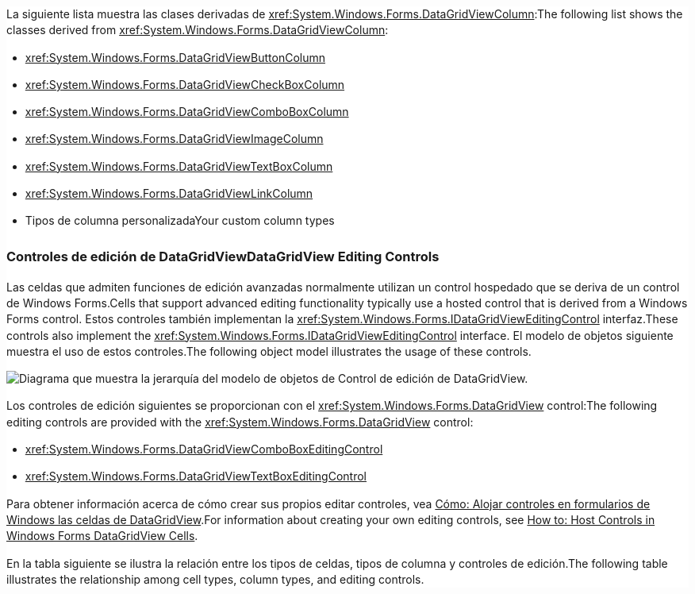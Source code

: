  <span data-ttu-id="fb5b0-143">La siguiente lista muestra las clases derivadas de <xref:System.Windows.Forms.DataGridViewColumn>:</span><span class="sxs-lookup"><span data-stu-id="fb5b0-143">The following list shows the classes derived from <xref:System.Windows.Forms.DataGridViewColumn>:</span></span>  
  
- <xref:System.Windows.Forms.DataGridViewButtonColumn>  
  
- <xref:System.Windows.Forms.DataGridViewCheckBoxColumn>  
  
- <xref:System.Windows.Forms.DataGridViewComboBoxColumn>  
  
- <xref:System.Windows.Forms.DataGridViewImageColumn>  
  
- <xref:System.Windows.Forms.DataGridViewTextBoxColumn>  
  
- <xref:System.Windows.Forms.DataGridViewLinkColumn>  
  
- <span data-ttu-id="fb5b0-144">Tipos de columna personalizada</span><span class="sxs-lookup"><span data-stu-id="fb5b0-144">Your custom column types</span></span>  
  
### <a name="datagridview-editing-controls"></a><span data-ttu-id="fb5b0-145">Controles de edición de DataGridView</span><span class="sxs-lookup"><span data-stu-id="fb5b0-145">DataGridView Editing Controls</span></span>  
 <span data-ttu-id="fb5b0-146">Las celdas que admiten funciones de edición avanzadas normalmente utilizan un control hospedado que se deriva de un control de Windows Forms.</span><span class="sxs-lookup"><span data-stu-id="fb5b0-146">Cells that support advanced editing functionality typically use a hosted control that is derived from a Windows Forms control.</span></span> <span data-ttu-id="fb5b0-147">Estos controles también implementan la <xref:System.Windows.Forms.IDataGridViewEditingControl> interfaz.</span><span class="sxs-lookup"><span data-stu-id="fb5b0-147">These controls also implement the <xref:System.Windows.Forms.IDataGridViewEditingControl> interface.</span></span> <span data-ttu-id="fb5b0-148">El modelo de objetos siguiente muestra el uso de estos controles.</span><span class="sxs-lookup"><span data-stu-id="fb5b0-148">The following object model illustrates the usage of these controls.</span></span>  
  
 ![Diagrama que muestra la jerarquía del modelo de objetos de Control de edición de DataGridView.](./media/datagridview-control-architecture-windows-forms/datagridviewediting-object-model.gif)  
  
 <span data-ttu-id="fb5b0-150">Los controles de edición siguientes se proporcionan con el <xref:System.Windows.Forms.DataGridView> control:</span><span class="sxs-lookup"><span data-stu-id="fb5b0-150">The following editing controls are provided with the <xref:System.Windows.Forms.DataGridView> control:</span></span>  
  
- <xref:System.Windows.Forms.DataGridViewComboBoxEditingControl>  
  
- <xref:System.Windows.Forms.DataGridViewTextBoxEditingControl>  
  
 <span data-ttu-id="fb5b0-151">Para obtener información acerca de cómo crear sus propios editar controles, vea [Cómo: Alojar controles en formularios de Windows las celdas de DataGridView](how-to-host-controls-in-windows-forms-datagridview-cells.md).</span><span class="sxs-lookup"><span data-stu-id="fb5b0-151">For information about creating your own editing controls, see [How to: Host Controls in Windows Forms DataGridView Cells](how-to-host-controls-in-windows-forms-datagridview-cells.md).</span></span>  
  
 <span data-ttu-id="fb5b0-152">En la tabla siguiente se ilustra la relación entre los tipos de celdas, tipos de columna y controles de edición.</span><span class="sxs-lookup"><span data-stu-id="fb5b0-152">The following table illustrates the relationship among cell types, column types, and editing controls.</span></span>  
  